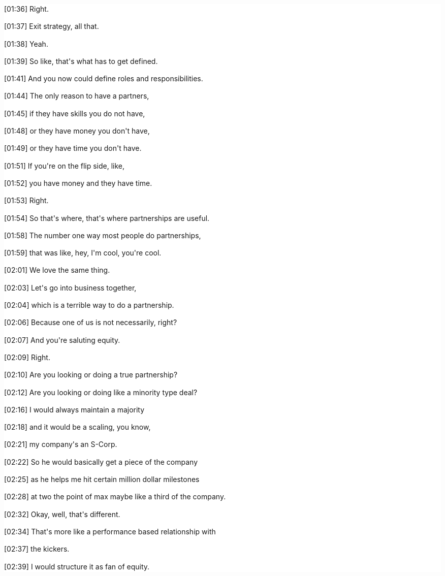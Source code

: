 [01:36] Right.

[01:37] Exit strategy, all that.

[01:38] Yeah.

[01:39] So like, that's what has to get defined.

[01:41] And you now could define roles and responsibilities.

[01:44] The only reason to have a partners,

[01:45] if they have skills you do not have,

[01:48] or they have money you don't have,

[01:49] or they have time you don't have.

[01:51] If you're on the flip side, like,

[01:52] you have money and they have time.

[01:53] Right.

[01:54] So that's where, that's where partnerships are useful.

[01:58] The number one way most people do partnerships,

[01:59] that was like, hey, I'm cool, you're cool.

[02:01] We love the same thing.

[02:03] Let's go into business together,

[02:04] which is a terrible way to do a partnership.

[02:06] Because one of us is not necessarily, right?

[02:07] And you're saluting equity.

[02:09] Right.

[02:10] Are you looking or doing a true partnership?

[02:12] Are you looking or doing like a minority type deal?

[02:16] I would always maintain a majority

[02:18] and it would be a scaling, you know,

[02:21] my company's an S-Corp.

[02:22] So he would basically get a piece of the company

[02:25] as he helps me hit certain million dollar milestones

[02:28] at two the point of max maybe like a third of the company.

[02:32] Okay, well, that's different.

[02:34] That's more like a performance based relationship with

[02:37] the kickers.

[02:39] I would structure it as fan of equity.
